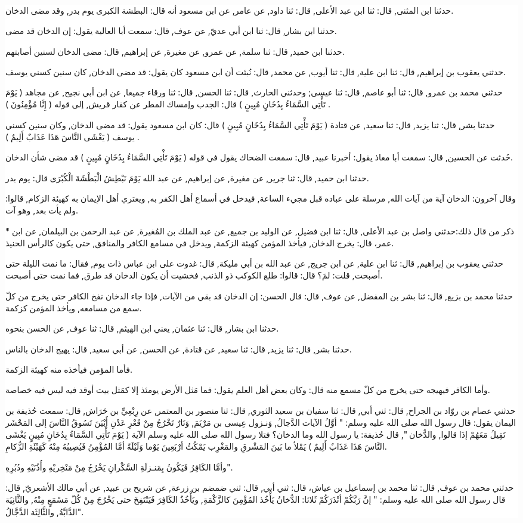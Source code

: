 حدثنا ابن المثنى, قال: ثنا ابن عبد الأعلى, قال: ثنا داود, عن عامر, عن ابن مسعود أنه قال: البطشة الكبرى يوم بدر, وقد مضى الدخان.

حدثنا ابن بشار, قال: ثنا ابن أبي عديّ, عن عوف, قال: سمعت أبا العالية يقول: إن الدخان قد مضى.

حدثنا ابن حميد, قال: ثنا سلمة, عن عمرو, عن مغيرة, عن إبراهيم, قال: مضى الدخان لسنين أصابتهم.

حدثني يعقوب بن إبراهيم, قال: ثنا ابن علية, قال: ثنا أيوب, عن محمد, قال: نُبئت أن ابن مسعود كان يقول: قد مضى الدخان, كان سنين كسني يوسف.

حدثني محمد بن عمرو, قال: ثنا أبو عاصم, قال: ثنا عيسى; وحدثني الحارث, قال: ثنا الحسن, قال: ثنا ورقاء جميعا, عن ابن أبي نجيح, عن مجاهد ( يَوْمَ تَأْتِي السَّمَاءُ بِدُخَانٍ مُبِينٍ ) قال: الجدب وإمساك المطر عن كفار قريش, إلى قوله ( إِنَّا مُؤْمِنُونَ ) .

حدثنا بشر, قال: ثنا يزيد, قال: ثنا سعيد, عن قتادة ( يَوْمَ تَأْتِي السَّمَاءُ بِدُخَانٍ مُبِينٍ ) قال: كان ابن مسعود يقول: قد مضى الدخان, وكان سنين كسني يوسف ( يَغْشَى النَّاسَ هَذَا عَذَابٌ أَلِيمٌ ) .

حُدثت عن الحسين, قال: سمعت أبا معاذ يقول: أخبرنا عبيد, قال: سمعت الضحاك يقول في قوله ( يَوْمَ تَأْتِي السَّمَاءُ بِدُخَانٍ مُبِينٍ ) قد مضى شأن الدخان.

حدثنا ابن حميد, قال: ثنا جرير, عن مغيرة, عن إبراهيم, عن عبد الله يَوْمَ نَبْطِشُ الْبَطْشَةَ الْكُبْرَى قال: يوم بدر.

وقال آخرون: الدخان آية من آيات الله, مرسلة على عباده قبل مجيء الساعة, فيدخل في أسماع أهل الكفر به, ويعتري أهل الإيمان به كهيئة الزكام, قالوا: ولم يأت بعد, وهو آت.

\* ذكر من قال ذلك:حدثني واصل بن عبد الأعلى, قال: ثنا ابن فضيل, عن الوليد بن جميع, عن عبد الملك بن المُغيرة, عن عبد الرحمن بن البيلمان, عن ابن عمر، قال: يخرج الدخان, فيأخذ المؤمن كهيئة الزكمة, ويدخل في مسامع الكافر والمنافق, حتى يكون كالرأس الحنيذ.

حدثني يعقوب بن إبراهيم, قال: ثنا ابن علية, عن ابن جريج, عن عبد الله بن أبي مليكة, قال: غدوت على ابن عباس ذات يوم, فقال: ما نمت الليلة حتى أصبحت, قلت: لمَ؟ قال: قالوا: طلع الكوكب ذو الذنب, فخشيت أن يكون الدخان قد طرق, فما نمت حتى أصبحت.

حدثنا محمد بن بزيع, قال: ثنا بشر بن المفضل, عن عوف, قال: قال الحسن: إن الدخان قد بقي من الآيات, فإذا جاء الدخان نفخ الكافر حتى يخرج من كلّ سمع من مسامعه, ويأخذ المؤمن كزكمة.

حدثنا ابن بشار, قال: ثنا عثمان, يعني ابن الهيثم, قال: ثنا عوف, عن الحسن بنحوه.

حدثنا بشر, قال: ثنا يزيد, قال: ثنا سعيد, عن قتادة, عن الحسن, عن أبي سعيد, قال: يهيج الدخان بالناس.

فأما المؤمن فيأخذه منه كهيئة الزكمة.

وأما الكافر فيهيجه حتى يخرج من كلّ مسمع منه قال: وكان بعض أهل العلم يقول: فما مَثل الأرض يومئذ إلا كمَثل بيت أوقد فيه ليس فيه خصاصة.

حدثني عصام بن روّاد بن الجراح, قال: ثني أبي, قال: ثنا سفيان بن سعيد الثوري, قال: ثنا منصور بن المعتمر, عن رِبْعِيِّ بن حَرَاش, قال: سمعت حُذيفة بن اليمان يقول: قال رسول الله صلى الله عليه وسلم: " أوَّلُ الآيات الدَّجالُ, وَنـزول عِيسى بن مَرْيَمَ, وَنَارٌ تَخْرُجُ مِنْ قَعْرِ عَدْنِ أَبْيَنَ تَسُوقُ النَّاسَ إلى المَحْشَر تَقِيلُ مَعَهُمْ إذَا قالوا, والدُّخان ", قال حُذيفة: يا رسول الله وما الدخان؟ فتلا رسول الله صلى الله عليه وسلم الآية ( يَوْمَ تَأْتِي السَّمَاءُ بِدُخَانٍ مُبِينٍ يَغْشَى النَّاسَ هَذَا عَذَابٌ أَلِيمٌ ) يَمْلأ ما بَينَ المَشْرقِ والمَغْرِب يَمْكُثُ أرْبَعِينَ يَوْما وَلَيْلَةً أمَّا المُؤْمِنُ فَيُصِيبُهُ مِنْهُ كَهَيْئَةِ الزُّكامِ.

وأمَّا الكَافِرُ فَيَكُونُ بِمَنـزلَةِ السَّكْرانِ يَخْرُجُ مِنْ مَنْخِريْهِ وأُذُنَيْهِ ودُبُرِهِ".

حدثني محمد بن عوف, قال: ثنا محمد بن إسماعيل بن عياش، قال: ثني أبي, قال: ثني ضمضم بن زرعة, عن شريح بن عبيد, عن أبي مالك الأشعريّ, قال: قال رسول الله صلى الله عليه وسلم: " إنَّ رَبَّكُمْ أنْذَرَكُمْ ثَلاثا: الدُّخانُ يَأْخُذ المُؤْمِنَ كالزَّكْمَةِ, ويَأْخُذُ الكَافِرَ فَيَنْتَفِخَ حتى يَخْرُجَ مِنْ كُلّ مَسْمَعٍ مِنْهُ, والثَّانِيَة الدَّابَّةُ, والثَّالِثَة الدَّجَّالُ".
